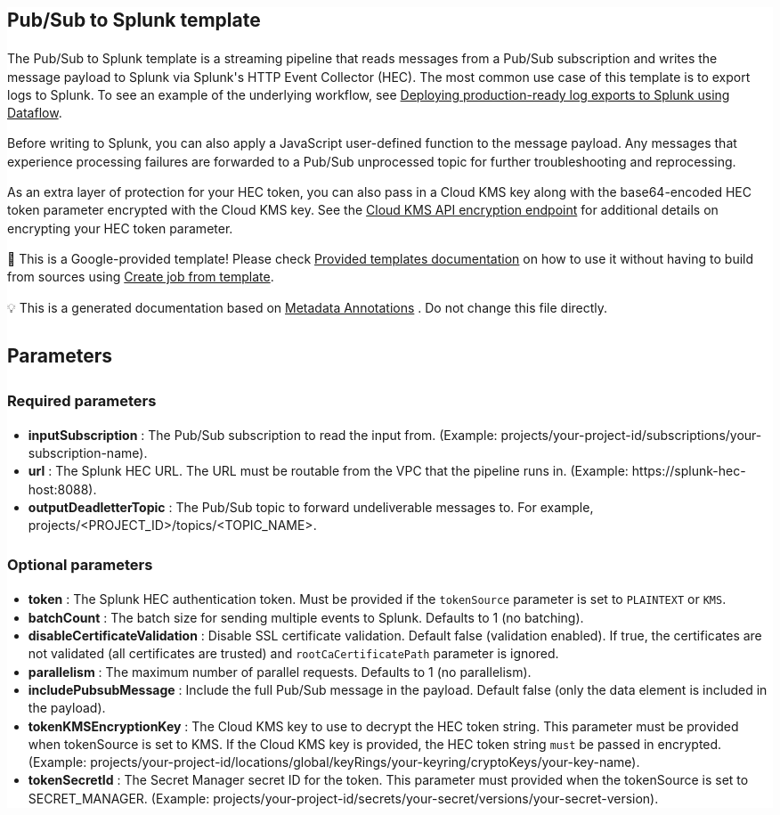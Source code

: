 
Pub/Sub to Splunk template
---
The Pub/Sub to Splunk template is a streaming pipeline that reads messages from a
Pub/Sub subscription and writes the message payload to Splunk via Splunk's HTTP
Event Collector (HEC). The most common use case of this template is to export
logs to Splunk. To see an example of the underlying workflow, see <a
href="https://cloud.google.com/architecture/deploying-production-ready-log-exports-to-splunk-using-dataflow">Deploying
production-ready log exports to Splunk using Dataflow</a>.

Before writing to Splunk, you can also apply a JavaScript user-defined function
to the message payload. Any messages that experience processing failures are
forwarded to a Pub/Sub unprocessed topic for further troubleshooting and
reprocessing.

As an extra layer of protection for your HEC token, you can also pass in a Cloud
KMS key along with the base64-encoded HEC token parameter encrypted with the
Cloud KMS key. See the <a
href="https://cloud.google.com/kms/docs/reference/rest/v1/projects.locations.keyRings.cryptoKeys/encrypt">Cloud
KMS API encryption endpoint</a> for additional details on encrypting your HEC
token parameter.


:memo: This is a Google-provided template! Please
check [Provided templates documentation](https://cloud.google.com/dataflow/docs/guides/templates/provided/pubsub-to-splunk)
on how to use it without having to build from sources using [Create job from template](https://console.cloud.google.com/dataflow/createjob?template=Cloud_PubSub_to_Splunk).

:bulb: This is a generated documentation based
on [Metadata Annotations](https://github.com/GoogleCloudPlatform/DataflowTemplates#metadata-annotations)
. Do not change this file directly.

## Parameters

### Required parameters

* **inputSubscription** : The Pub/Sub subscription to read the input from. (Example: projects/your-project-id/subscriptions/your-subscription-name).
* **url** : The Splunk HEC URL. The URL must be routable from the VPC that the pipeline runs in. (Example: https://splunk-hec-host:8088).
* **outputDeadletterTopic** : The Pub/Sub topic to forward undeliverable messages to. For example, projects/<PROJECT_ID>/topics/<TOPIC_NAME>.

### Optional parameters

* **token** : The Splunk HEC authentication token. Must be provided if the `tokenSource` parameter is set to `PLAINTEXT` or `KMS`.
* **batchCount** : The batch size for sending multiple events to Splunk. Defaults to 1 (no batching).
* **disableCertificateValidation** : Disable SSL certificate validation. Default false (validation enabled). If true, the certificates are not validated (all certificates are trusted) and `rootCaCertificatePath` parameter is ignored.
* **parallelism** : The maximum number of parallel requests. Defaults to 1 (no parallelism).
* **includePubsubMessage** : Include the full Pub/Sub message in the payload. Default false (only the data element is included in the payload).
* **tokenKMSEncryptionKey** : The Cloud KMS key to use to decrypt the HEC token string. This parameter must be provided when tokenSource is set to KMS. If the Cloud KMS key is provided, the HEC token string `must` be passed in encrypted. (Example: projects/your-project-id/locations/global/keyRings/your-keyring/cryptoKeys/your-key-name).
* **tokenSecretId** : The Secret Manager secret ID for the token. This parameter must provided when the tokenSource is set to SECRET_MANAGER. (Example: projects/your-project-id/secrets/your-secret/versions/your-secret-version).